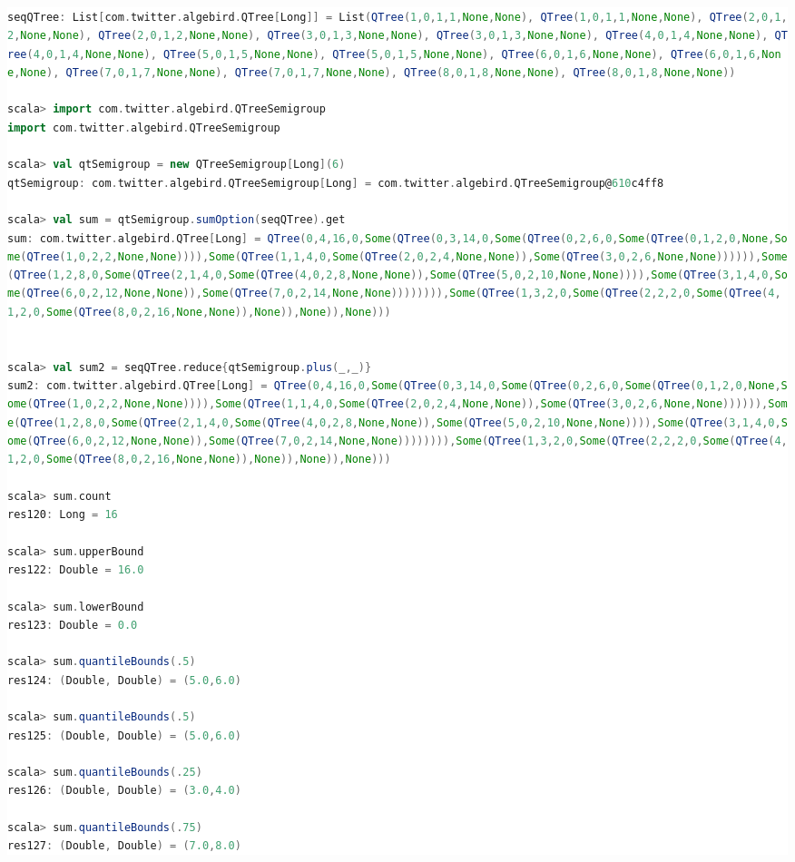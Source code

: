 ```scala
seqQTree: List[com.twitter.algebird.QTree[Long]] = List(QTree(1,0,1,1,None,None), QTree(1,0,1,1,None,None), QTree(2,0,1,2,None,None), QTree(2,0,1,2,None,None), QTree(3,0,1,3,None,None), QTree(3,0,1,3,None,None), QTree(4,0,1,4,None,None), QTree(4,0,1,4,None,None), QTree(5,0,1,5,None,None), QTree(5,0,1,5,None,None), QTree(6,0,1,6,None,None), QTree(6,0,1,6,None,None), QTree(7,0,1,7,None,None), QTree(7,0,1,7,None,None), QTree(8,0,1,8,None,None), QTree(8,0,1,8,None,None))

scala> import com.twitter.algebird.QTreeSemigroup
import com.twitter.algebird.QTreeSemigroup

scala> val qtSemigroup = new QTreeSemigroup[Long](6)
qtSemigroup: com.twitter.algebird.QTreeSemigroup[Long] = com.twitter.algebird.QTreeSemigroup@610c4ff8

scala> val sum = qtSemigroup.sumOption(seqQTree).get
sum: com.twitter.algebird.QTree[Long] = QTree(0,4,16,0,Some(QTree(0,3,14,0,Some(QTree(0,2,6,0,Some(QTree(0,1,2,0,None,Some(QTree(1,0,2,2,None,None)))),Some(QTree(1,1,4,0,Some(QTree(2,0,2,4,None,None)),Some(QTree(3,0,2,6,None,None)))))),Some(QTree(1,2,8,0,Some(QTree(2,1,4,0,Some(QTree(4,0,2,8,None,None)),Some(QTree(5,0,2,10,None,None)))),Some(QTree(3,1,4,0,Some(QTree(6,0,2,12,None,None)),Some(QTree(7,0,2,14,None,None)))))))),Some(QTree(1,3,2,0,Some(QTree(2,2,2,0,Some(QTree(4,1,2,0,Some(QTree(8,0,2,16,None,None)),None)),None)),None)))


scala> val sum2 = seqQTree.reduce{qtSemigroup.plus(_,_)}
sum2: com.twitter.algebird.QTree[Long] = QTree(0,4,16,0,Some(QTree(0,3,14,0,Some(QTree(0,2,6,0,Some(QTree(0,1,2,0,None,Some(QTree(1,0,2,2,None,None)))),Some(QTree(1,1,4,0,Some(QTree(2,0,2,4,None,None)),Some(QTree(3,0,2,6,None,None)))))),Some(QTree(1,2,8,0,Some(QTree(2,1,4,0,Some(QTree(4,0,2,8,None,None)),Some(QTree(5,0,2,10,None,None)))),Some(QTree(3,1,4,0,Some(QTree(6,0,2,12,None,None)),Some(QTree(7,0,2,14,None,None)))))))),Some(QTree(1,3,2,0,Some(QTree(2,2,2,0,Some(QTree(4,1,2,0,Some(QTree(8,0,2,16,None,None)),None)),None)),None)))

scala> sum.count
res120: Long = 16

scala> sum.upperBound
res122: Double = 16.0

scala> sum.lowerBound
res123: Double = 0.0

scala> sum.quantileBounds(.5)
res124: (Double, Double) = (5.0,6.0)

scala> sum.quantileBounds(.5)
res125: (Double, Double) = (5.0,6.0)

scala> sum.quantileBounds(.25)
res126: (Double, Double) = (3.0,4.0)

scala> sum.quantileBounds(.75)
res127: (Double, Double) = (7.0,8.0)
```
